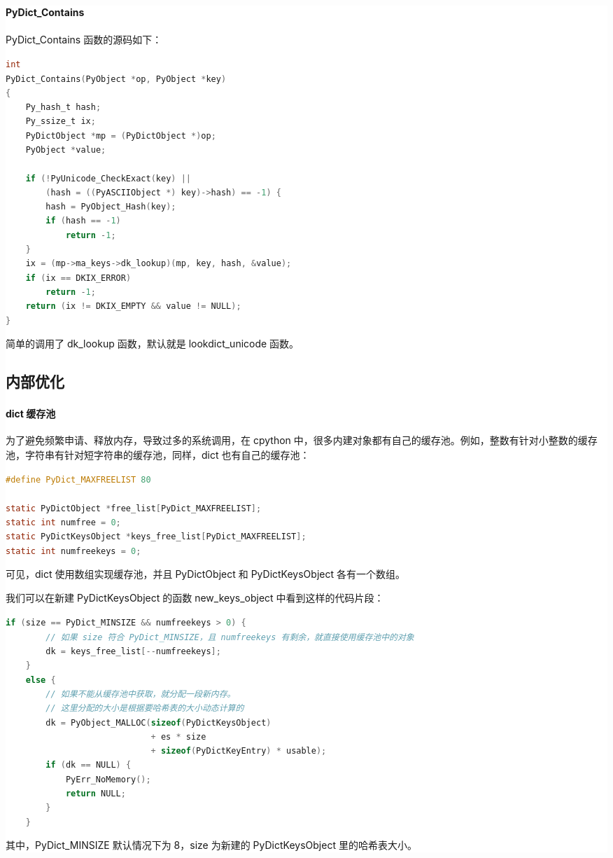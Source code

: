 #### PyDict_Contains
PyDict_Contains 函数的源码如下：
```c
int
PyDict_Contains(PyObject *op, PyObject *key)
{
    Py_hash_t hash;
    Py_ssize_t ix;
    PyDictObject *mp = (PyDictObject *)op;
    PyObject *value;

    if (!PyUnicode_CheckExact(key) ||
        (hash = ((PyASCIIObject *) key)->hash) == -1) {
        hash = PyObject_Hash(key);
        if (hash == -1)
            return -1;
    }
    ix = (mp->ma_keys->dk_lookup)(mp, key, hash, &value);
    if (ix == DKIX_ERROR)
        return -1;
    return (ix != DKIX_EMPTY && value != NULL);
}
```
简单的调用了 dk_lookup 函数，默认就是 lookdict_unicode 函数。

## 内部优化
#### dict 缓存池
为了避免频繁申请、释放内存，导致过多的系统调用，在 cpython 中，很多内建对象都有自己的缓存池。例如，整数有针对小整数的缓存池，字符串有针对短字符串的缓存池，同样，dict 也有自己的缓存池：
```c
#define PyDict_MAXFREELIST 80

static PyDictObject *free_list[PyDict_MAXFREELIST];
static int numfree = 0;
static PyDictKeysObject *keys_free_list[PyDict_MAXFREELIST];
static int numfreekeys = 0;
```
可见，dict 使用数组实现缓存池，并且 PyDictObject 和 PyDictKeysObject 各有一个数组。

我们可以在新建 PyDictKeysObject 的函数 new_keys_object 中看到这样的代码片段：
```c
if (size == PyDict_MINSIZE && numfreekeys > 0) {
        // 如果 size 符合 PyDict_MINSIZE，且 numfreekeys 有剩余，就直接使用缓存池中的对象
        dk = keys_free_list[--numfreekeys];
    }
    else {
        // 如果不能从缓存池中获取，就分配一段新内存。
        // 这里分配的大小是根据要哈希表的大小动态计算的
        dk = PyObject_MALLOC(sizeof(PyDictKeysObject)
                             + es * size
                             + sizeof(PyDictKeyEntry) * usable);
        if (dk == NULL) {
            PyErr_NoMemory();
            return NULL;
        }
    }
```
其中，PyDict_MINSIZE 默认情况下为 8，size 为新建的 PyDictKeysObject 里的哈希表大小。
